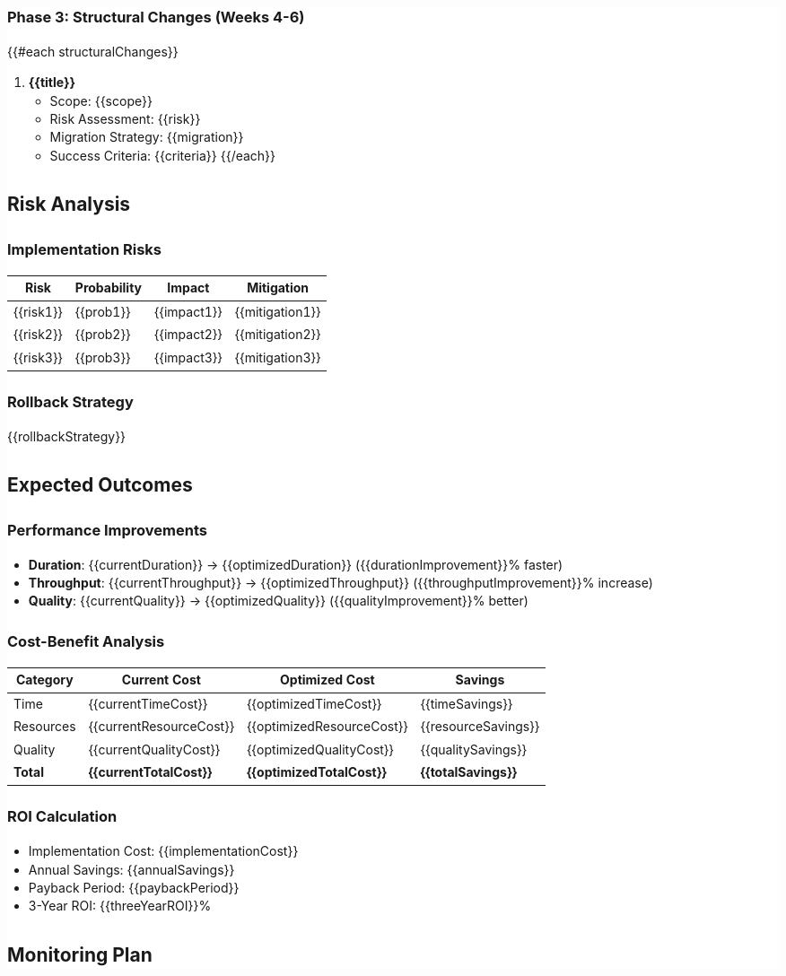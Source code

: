 ### Phase 3: Structural Changes (Weeks 4-6)
{{#each structuralChanges}}
1. **{{title}}**
   - Scope: {{scope}}
   - Risk Assessment: {{risk}}
   - Migration Strategy: {{migration}}
   - Success Criteria: {{criteria}}
{{/each}}

## Risk Analysis

### Implementation Risks
| Risk | Probability | Impact | Mitigation |
|------|-------------|--------|------------|
| {{risk1}} | {{prob1}} | {{impact1}} | {{mitigation1}} |
| {{risk2}} | {{prob2}} | {{impact2}} | {{mitigation2}} |
| {{risk3}} | {{prob3}} | {{impact3}} | {{mitigation3}} |

### Rollback Strategy
{{rollbackStrategy}}

## Expected Outcomes

### Performance Improvements
- **Duration**: {{currentDuration}} → {{optimizedDuration}} ({{durationImprovement}}% faster)
- **Throughput**: {{currentThroughput}} → {{optimizedThroughput}} ({{throughputImprovement}}% increase)
- **Quality**: {{currentQuality}} → {{optimizedQuality}} ({{qualityImprovement}}% better)

### Cost-Benefit Analysis
| Category | Current Cost | Optimized Cost | Savings |
|----------|--------------|----------------|---------|
| Time | {{currentTimeCost}} | {{optimizedTimeCost}} | {{timeSavings}} |
| Resources | {{currentResourceCost}} | {{optimizedResourceCost}} | {{resourceSavings}} |
| Quality | {{currentQualityCost}} | {{optimizedQualityCost}} | {{qualitySavings}} |
| **Total** | **{{currentTotalCost}}** | **{{optimizedTotalCost}}** | **{{totalSavings}}** |

### ROI Calculation
- Implementation Cost: {{implementationCost}}
- Annual Savings: {{annualSavings}}
- Payback Period: {{paybackPeriod}}
- 3-Year ROI: {{threeYearROI}}%

## Monitoring Plan
